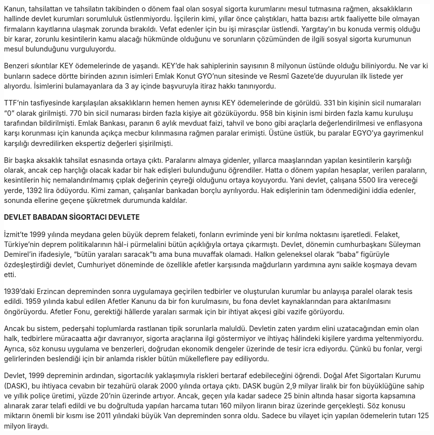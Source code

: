   Kanun, tahsilattan ve tahsilatın takibinden o dönem faal olan sosyal sigorta kurumlarını mesul tutmasına rağmen, aksaklıkların hallinde devlet kurumları sorumluluk üstlenmiyordu. İşçilerin kimi, yıllar önce çalıştıkları, hatta bazısı artık faaliyette bile olmayan firmaların kayıtlarına ulaşmak zorunda bırakıldı. Vefat edenler için bu işi mirasçılar üstlendi. Yargıtay’ın bu konuda vermiş olduğu bir karar, zorunlu kesintilerin kamu alacağı hükmünde olduğunu ve sorunların çözümünden de ilgili sosyal sigorta kurumunun mesul bulunduğunu vurguluyordu.
 </p>
 <p>
  Benzeri sıkıntılar KEY ödemelerinde de yaşandı. KEY’de hak sahiplerinin sayısının 8 milyonun üstünde olduğu biliniyordu. Ne var ki bunların sadece dörtte birinden azının isimleri Emlak Konut GYO’nun sitesinde ve Resmî Gazete’de duyurulan ilk listede yer alıyordu. İsimlerini bulamayanlara da 3 ay içinde başvuruyla itiraz hakkı tanınıyordu.
 </p>
 <p>
  TTF’nin tasfiyesinde karşılaşılan aksaklıkların hemen hemen aynısı KEY ödemelerinde de görüldü. 331 bin kişinin sicil numaraları “0” olarak girilmişti. 770 bin sicil numarası birden fazla kişiye ait gözüküyordu. 958 bin kişinin ismi birden fazla kamu kuruluşu tarafından bildirilmişti. Emlak Bankası, paranın 6 aylık mevduat faizi, tahvil ve bono gibi araçlarla değerlendirilmesi ve enflasyona karşı korunması için kanunda açıkça mecbur kılınmasına rağmen paralar erimişti. Üstüne üstlük, bu paralar EGYO’ya gayrimenkul karşılığı devredilirken ekspertiz değerleri şişirilmişti.
 </p>
 <p>
  Bir başka aksaklık tahsilat esnasında ortaya çıktı. Paralarını almaya gidenler, yıllarca maaşlarından yapılan kesintilerin karşılığı olarak, ancak cep harçlığı olacak kadar bir hak edişleri bulunduğunu öğrendiler. Hatta o dönem yapılan hesaplar, verilen paraların, kesintilerin hiç nemalandırılmamış çıplak değerinin çeyreği olduğunu ortaya koyuyordu. Yani devlet, çalışana 5500 lira vereceği yerde, 1392 lira ödüyordu. Kimi zaman, çalışanlar bankadan borçlu ayrılıyordu. Hak edişlerinin tam ödenmediğini iddia edenler, sonunda ellerine geçene şükretmek durumunda kaldılar.
 </p>
 <p>
  <strong>
   DEVLET BABADAN SİGORTACI DEVLETE
  </strong>
 </p>
 <p>
  İzmit’te 1999 yılında meydana gelen büyük deprem felaketi, fonların evriminde yeni bir kırılma noktasını işaretledi. Felaket, Türkiye’nin deprem politikalarının hâl-i pürmelalini bütün açıklığıyla ortaya çıkarmıştı. Devlet, dönemin cumhurbaşkanı Süleyman Demirel’in ifadesiyle, “bütün yaraları saracak”tı ama buna muvaffak olamadı. Halkın geleneksel olarak “baba” figürüyle özdeşleştirdiği devlet, Cumhuriyet döneminde de özellikle afetler karşısında mağdurların yardımına aynı saikle koşmaya devam etti.
 </p>
 <p>
  1939’daki Erzincan depreminden sonra uygulamaya geçirilen tedbirler ve oluşturulan kurumlar bu anlayışa paralel olarak tesis edildi. 1959 yılında kabul edilen Afetler Kanunu da bir fon kurulmasını, bu fona devlet kaynaklarından para aktarılmasını öngörüyordu. Afetler Fonu, gerektiği hâllerde yaraları sarmak için bir ihtiyat akçesi gibi vazife görüyordu.
 </p>
 <p>
  Ancak bu sistem, pederşahi toplumlarda rastlanan tipik sorunlarla maluldü. Devletin zaten yardım elini uzatacağından emin olan halk, tedbirlere müracaatta ağır davranıyor, sigorta araçlarına ilgi göstermiyor ve ihtiyaç hâlindeki kişilere yardıma yeltenmiyordu. Ayrıca, söz konusu uygulama ve benzerleri, doğrudan ekonomik dengeler üzerinde de tesir icra ediyordu. Çünkü bu fonlar, vergi gelirlerinden beslendiği için bir anlamda riskler bütün mükelleflere pay ediliyordu.
 </p>
 <p>
  Devlet, 1999 depreminin ardından, sigortacılık yaklaşımıyla riskleri bertaraf edebileceğini öğrendi. Doğal Afet Sigortaları Kurumu (DASK), bu ihtiyaca cevabın bir tezahürü olarak 2000 yılında ortaya çıktı. DASK bugün 2,9 milyar liralık bir fon büyüklüğüne sahip ve yıllık poliçe üretimi, yüzde 20’nin üzerinde artıyor. Ancak, geçen yıla kadar sadece 25 binin altında hasar sigorta kapsamına alınarak zarar telafi edildi ve bu doğrultuda yapılan harcama tutarı 160 milyon liranın biraz üzerinde gerçekleşti. Söz konusu miktarın önemli bir kısmı ise 2011 yılındaki büyük Van depreminden sonra oldu. Sadece bu vilayet için yapılan ödemelerin tutarı 125 milyon liraydı.
 </p>